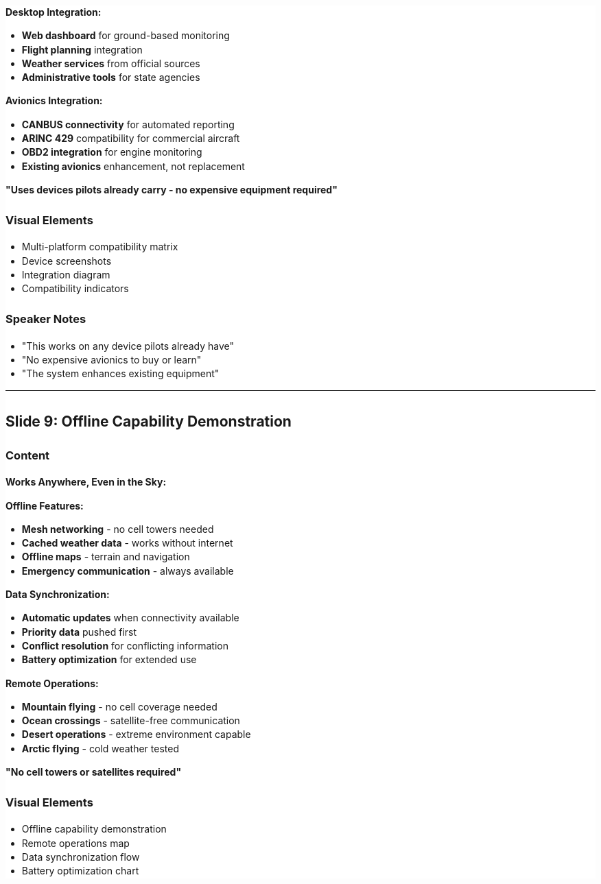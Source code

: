 **Desktop Integration:**
- **Web dashboard** for ground-based monitoring
- **Flight planning** integration
- **Weather services** from official sources
- **Administrative tools** for state agencies

**Avionics Integration:**
- **CANBUS connectivity** for automated reporting
- **ARINC 429** compatibility for commercial aircraft
- **OBD2 integration** for engine monitoring
- **Existing avionics** enhancement, not replacement

**"Uses devices pilots already carry - no expensive equipment required"**

### Visual Elements
- Multi-platform compatibility matrix
- Device screenshots
- Integration diagram
- Compatibility indicators

### Speaker Notes
- "This works on any device pilots already have"
- "No expensive avionics to buy or learn"
- "The system enhances existing equipment"

---

## Slide 9: Offline Capability Demonstration

### Content
**Works Anywhere, Even in the Sky:**

**Offline Features:**
- **Mesh networking** - no cell towers needed
- **Cached weather data** - works without internet
- **Offline maps** - terrain and navigation
- **Emergency communication** - always available

**Data Synchronization:**
- **Automatic updates** when connectivity available
- **Priority data** pushed first
- **Conflict resolution** for conflicting information
- **Battery optimization** for extended use

**Remote Operations:**
- **Mountain flying** - no cell coverage needed
- **Ocean crossings** - satellite-free communication
- **Desert operations** - extreme environment capable
- **Arctic flying** - cold weather tested

**"No cell towers or satellites required"**

### Visual Elements
- Offline capability demonstration
- Remote operations map
- Data synchronization flow
- Battery optimization chart

